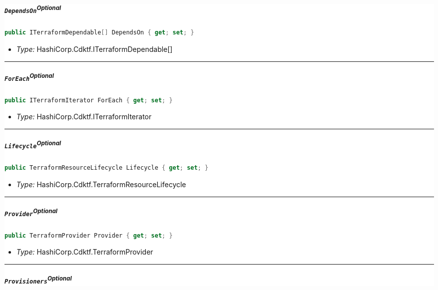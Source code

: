 ##### `DependsOn`<sup>Optional</sup> <a name="DependsOn" id="rhizo-co-terraform-provider-oci.dataOciDatabaseManagementManagedDatabaseOptimizerStatisticsAdvisorExecutions.DataOciDatabaseManagementManagedDatabaseOptimizerStatisticsAdvisorExecutionsConfig.property.dependsOn"></a>

```csharp
public ITerraformDependable[] DependsOn { get; set; }
```

- *Type:* HashiCorp.Cdktf.ITerraformDependable[]

---

##### `ForEach`<sup>Optional</sup> <a name="ForEach" id="rhizo-co-terraform-provider-oci.dataOciDatabaseManagementManagedDatabaseOptimizerStatisticsAdvisorExecutions.DataOciDatabaseManagementManagedDatabaseOptimizerStatisticsAdvisorExecutionsConfig.property.forEach"></a>

```csharp
public ITerraformIterator ForEach { get; set; }
```

- *Type:* HashiCorp.Cdktf.ITerraformIterator

---

##### `Lifecycle`<sup>Optional</sup> <a name="Lifecycle" id="rhizo-co-terraform-provider-oci.dataOciDatabaseManagementManagedDatabaseOptimizerStatisticsAdvisorExecutions.DataOciDatabaseManagementManagedDatabaseOptimizerStatisticsAdvisorExecutionsConfig.property.lifecycle"></a>

```csharp
public TerraformResourceLifecycle Lifecycle { get; set; }
```

- *Type:* HashiCorp.Cdktf.TerraformResourceLifecycle

---

##### `Provider`<sup>Optional</sup> <a name="Provider" id="rhizo-co-terraform-provider-oci.dataOciDatabaseManagementManagedDatabaseOptimizerStatisticsAdvisorExecutions.DataOciDatabaseManagementManagedDatabaseOptimizerStatisticsAdvisorExecutionsConfig.property.provider"></a>

```csharp
public TerraformProvider Provider { get; set; }
```

- *Type:* HashiCorp.Cdktf.TerraformProvider

---

##### `Provisioners`<sup>Optional</sup> <a name="Provisioners" id="rhizo-co-terraform-provider-oci.dataOciDatabaseManagementManagedDatabaseOptimizerStatisticsAdvisorExecutions.DataOciDatabaseManagementManagedDatabaseOptimizerStatisticsAdvisorExecutionsConfig.property.provisioners"></a>
